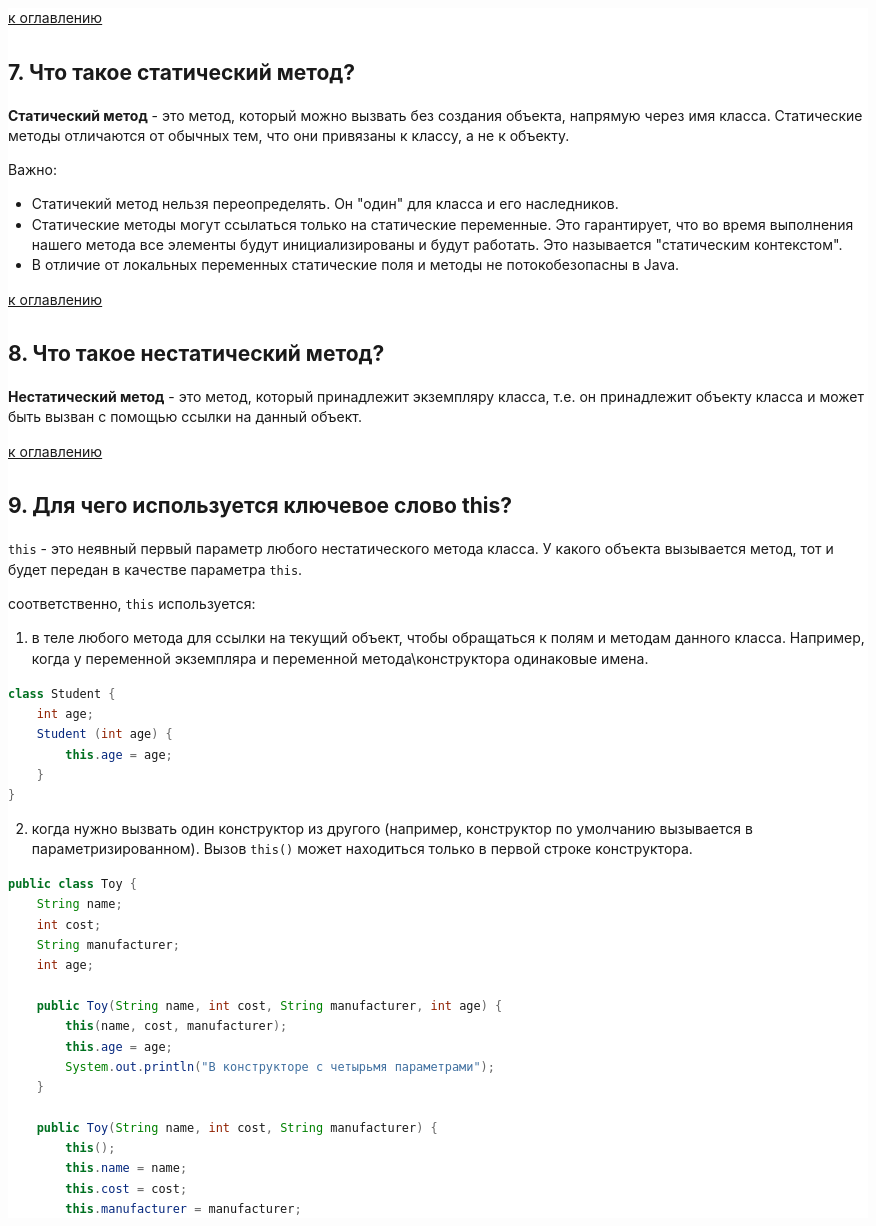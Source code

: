 [к оглавлению](#OOP)

## 7. Что такое статический метод?

**Статический метод** - это метод, который можно вызвать без создания объекта, напрямую через имя класса. Статические 
методы отличаются от обычных тем, что они привязаны к классу, а не к объекту. 

Важно:

+ Статичекий метод нельзя переопределять. Он "один" для класса и его наследников.
+ Статические методы могут ссылаться только на статические переменные. Это гарантирует, что во время выполнения нашего
  метода все элементы будут инициализированы и будут работать. Это называется "статическим контекстом".
+ В отличие от локальных переменных статические поля и методы не потокобезопасны в Java.

[к оглавлению](#OOP)

## 8. Что такое нестатический метод?

**Нестатический метод** - это метод, который принадлежит экземпляру класса, т.е. он принадлежит объекту класса и может 
быть вызван с помощью ссылки на данный объект.

[к оглавлению](#OOP)

## 9. Для чего используется ключевое слово this?

`this` - это неявный первый параметр любого нестатического метода класса.
У какого объекта вызывается метод, тот и будет передан в качестве параметра `this`.

соответственно, `this` используется:

1. в теле любого метода для ссылки на текущий объект, чтобы обращаться к полям и методам данного класса.
   Например, когда у переменной экземпляра и переменной метода\конструктора одинаковые имена.
```java
class Student {
    int age;
    Student (int age) {
        this.age = age;
    }
}
```
2. когда нужно вызвать один конструктор из другого (например, конструктор по умолчанию вызывается в параметризированном).
   Вызов `this()` может находиться только в первой строке конструктора.
```java
public class Toy {
    String name;
    int cost;
    String manufacturer;
    int age;

    public Toy(String name, int cost, String manufacturer, int age) {
        this(name, cost, manufacturer);
        this.age = age;
        System.out.println("В конструкторе с четырьмя параметрами");
    }

    public Toy(String name, int cost, String manufacturer) {
        this();
        this.name = name;
        this.cost = cost;
        this.manufacturer = manufacturer;
```